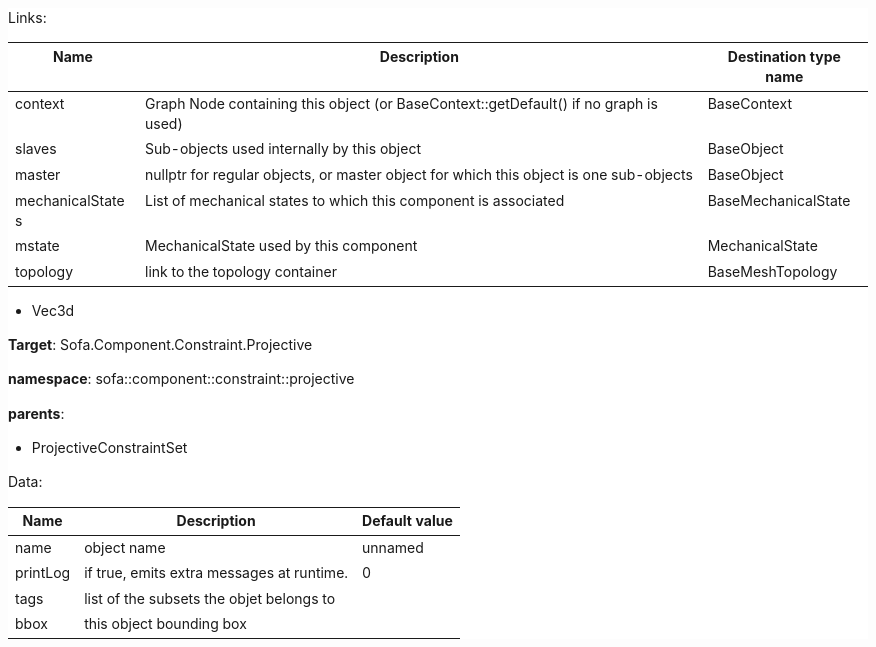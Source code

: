 </tbody>
</table>

Links: 


| Name | Description | Destination type name |
| ---- | ----------- | --------------------- |
|context|Graph Node containing this object (or BaseContext::getDefault() if no graph is used)|BaseContext|
|slaves|Sub-objects used internally by this object|BaseObject|
|master|nullptr for regular objects, or master object for which this object is one sub-objects|BaseObject|
|mechanicalStates|List of mechanical states to which this component is associated|BaseMechanicalState|
|mstate|MechanicalState used by this component|MechanicalState<Vec2d>|
|topology|link to the topology container|BaseMeshTopology|

- Vec3d

__Target__: Sofa.Component.Constraint.Projective

__namespace__: sofa::component::constraint::projective

__parents__:

- ProjectiveConstraintSet

Data: 

<table>
    <thead>
        <tr>
            <th>Name</th>
            <th>Description</th>
            <th>Default value</th>
        </tr>
    </thead>
    <tbody>
	<tr>
		<td>name</td>
		<td>
object name
		</td>
		<td>unnamed</td>
	</tr>
	<tr>
		<td>printLog</td>
		<td>
if true, emits extra messages at runtime.
		</td>
		<td>0</td>
	</tr>
	<tr>
		<td>tags</td>
		<td>
list of the subsets the objet belongs to
		</td>
		<td></td>
	</tr>
	<tr>
		<td>bbox</td>
		<td>
this object bounding box
		</td>
		<td></td>
	</tr>